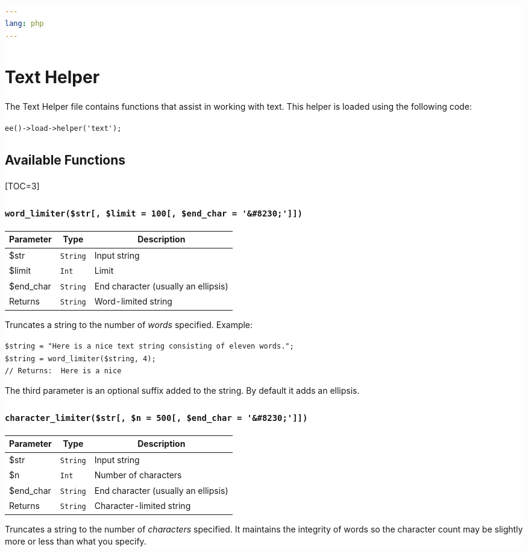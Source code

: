 ```yaml
---
lang: php
---
```




# Text Helper

The Text Helper file contains functions that assist in working with text. This helper is loaded using the following code:

    ee()->load->helper('text');

## Available Functions

[TOC=3]

### `word_limiter($str[, $limit = 100[, $end_char = '&#8230;']])`

| Parameter  | Type     | Description                         |
| ---------- | -------- | ----------------------------------- |
| \$str      | `String` | Input string                        |
| \$limit    | `Int`    | Limit                               |
| \$end_char | `String` | End character (usually an ellipsis) |
| Returns    | `String` | Word-limited string                 |

Truncates a string to the number of _words_ specified. Example:

    $string = "Here is a nice text string consisting of eleven words.";
    $string = word_limiter($string, 4);
    // Returns:  Here is a nice

The third parameter is an optional suffix added to the string. By default it adds an ellipsis.

### `character_limiter($str[, $n = 500[, $end_char = '&#8230;']])`

| Parameter  | Type     | Description                         |
| ---------- | -------- | ----------------------------------- |
| \$str      | `String` | Input string                        |
| \$n        | `Int`    | Number of characters                |
| \$end_char | `String` | End character (usually an ellipsis) |
| Returns    | `String` | Character-limited string            |

Truncates a string to the number of _characters_ specified. It maintains the integrity of words so the character count may be slightly more or less than what you specify.
